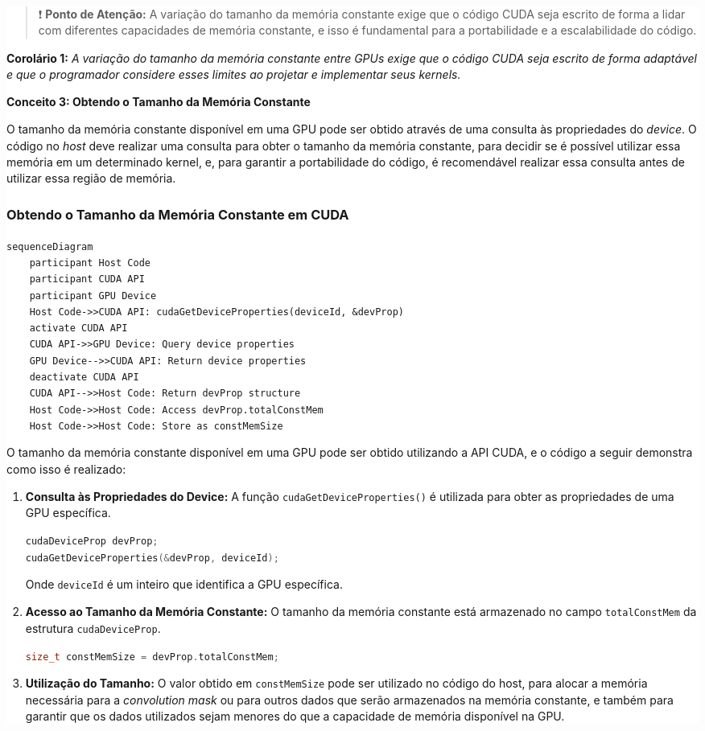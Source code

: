> ❗ **Ponto de Atenção:** A variação do tamanho da memória constante exige que o código CUDA seja escrito de forma a lidar com diferentes capacidades de memória constante, e isso é fundamental para a portabilidade e a escalabilidade do código.

**Corolário 1:** *A variação do tamanho da memória constante entre GPUs exige que o código CUDA seja escrito de forma adaptável e que o programador considere esses limites ao projetar e implementar seus kernels.*

**Conceito 3: Obtendo o Tamanho da Memória Constante**

O tamanho da memória constante disponível em uma GPU pode ser obtido através de uma consulta às propriedades do *device*. O código no *host* deve realizar uma consulta para obter o tamanho da memória constante, para decidir se é possível utilizar essa memória em um determinado kernel, e, para garantir a portabilidade do código, é recomendável realizar essa consulta antes de utilizar essa região de memória.

### Obtendo o Tamanho da Memória Constante em CUDA

```mermaid
sequenceDiagram
    participant Host Code
    participant CUDA API
    participant GPU Device
    Host Code->>CUDA API: cudaGetDeviceProperties(deviceId, &devProp)
    activate CUDA API
    CUDA API->>GPU Device: Query device properties
    GPU Device-->>CUDA API: Return device properties
    deactivate CUDA API
    CUDA API-->>Host Code: Return devProp structure
    Host Code->>Host Code: Access devProp.totalConstMem
    Host Code->>Host Code: Store as constMemSize
```

O tamanho da memória constante disponível em uma GPU pode ser obtido utilizando a API CUDA, e o código a seguir demonstra como isso é realizado:

1.  **Consulta às Propriedades do Device:** A função `cudaGetDeviceProperties()` é utilizada para obter as propriedades de uma GPU específica.
    ```cpp
    cudaDeviceProp devProp;
    cudaGetDeviceProperties(&devProp, deviceId);
    ```

    Onde `deviceId` é um inteiro que identifica a GPU específica.

2.  **Acesso ao Tamanho da Memória Constante:** O tamanho da memória constante está armazenado no campo `totalConstMem` da estrutura `cudaDeviceProp`.
    ```cpp
    size_t constMemSize = devProp.totalConstMem;
    ```
3.  **Utilização do Tamanho:** O valor obtido em `constMemSize` pode ser utilizado no código do host, para alocar a memória necessária para a *convolution mask* ou para outros dados que serão armazenados na memória constante, e também para garantir que os dados utilizados sejam menores do que a capacidade de memória disponível na GPU.
